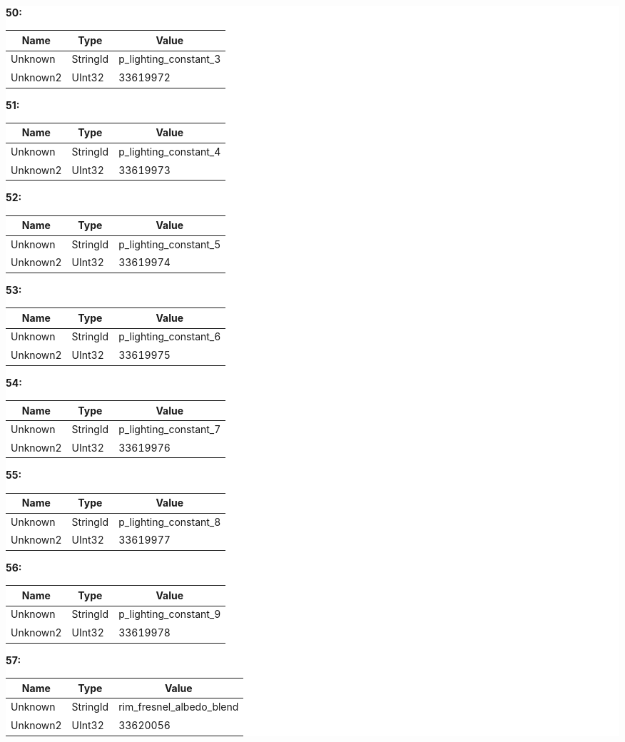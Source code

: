 
**50:**

Name	| Type	| Value
---	|---	|---	|
Unknown	|StringId	|p_lighting_constant_3
Unknown2	|UInt32	|33619972


**51:**

Name	| Type	| Value
---	|---	|---	|
Unknown	|StringId	|p_lighting_constant_4
Unknown2	|UInt32	|33619973


**52:**

Name	| Type	| Value
---	|---	|---	|
Unknown	|StringId	|p_lighting_constant_5
Unknown2	|UInt32	|33619974


**53:**

Name	| Type	| Value
---	|---	|---	|
Unknown	|StringId	|p_lighting_constant_6
Unknown2	|UInt32	|33619975


**54:**

Name	| Type	| Value
---	|---	|---	|
Unknown	|StringId	|p_lighting_constant_7
Unknown2	|UInt32	|33619976


**55:**

Name	| Type	| Value
---	|---	|---	|
Unknown	|StringId	|p_lighting_constant_8
Unknown2	|UInt32	|33619977


**56:**

Name	| Type	| Value
---	|---	|---	|
Unknown	|StringId	|p_lighting_constant_9
Unknown2	|UInt32	|33619978


**57:**

Name	| Type	| Value
---	|---	|---	|
Unknown	|StringId	|rim_fresnel_albedo_blend
Unknown2	|UInt32	|33620056
